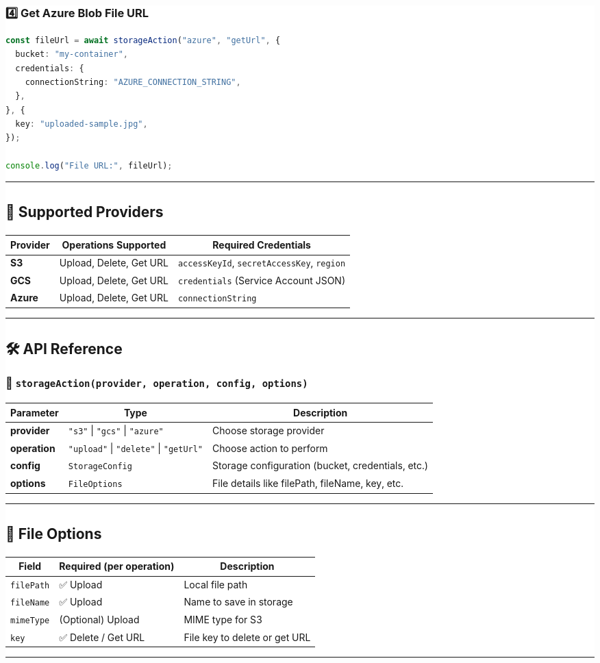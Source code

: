 
### 4️⃣ Get Azure Blob File URL

```ts
const fileUrl = await storageAction("azure", "getUrl", {
  bucket: "my-container",
  credentials: {
    connectionString: "AZURE_CONNECTION_STRING",
  },
}, {
  key: "uploaded-sample.jpg",
});

console.log("File URL:", fileUrl);
```

---

## 📌 Supported Providers

| Provider | Operations Supported        | Required Credentials                                |
|----------|-----------------------------|-----------------------------------------------------|
| **S3**   | Upload, Delete, Get URL     | `accessKeyId`, `secretAccessKey`, `region`         |
| **GCS**  | Upload, Delete, Get URL     | `credentials` (Service Account JSON)               |
| **Azure**| Upload, Delete, Get URL     | `connectionString`                                 |

---

## 🛠 API Reference

### 🔹 `storageAction(provider, operation, config, options)`

| Parameter   | Type               | Description                                        |
|-------------|--------------------|----------------------------------------------------|
| **provider** | `"s3"` \| `"gcs"` \| `"azure"` | Choose storage provider                          |
| **operation**| `"upload"` \| `"delete"` \| `"getUrl"` | Choose action to perform                  |
| **config**   | `StorageConfig`    | Storage configuration (bucket, credentials, etc.) |
| **options**  | `FileOptions`      | File details like filePath, fileName, key, etc.    |

---

## 📂 File Options

| Field       | Required (per operation) | Description                                      |
|------------|--------------------------|--------------------------------------------------|
| `filePath` | ✅ Upload                | Local file path                                  |
| `fileName` | ✅ Upload                | Name to save in storage                          |
| `mimeType` | (Optional) Upload        | MIME type for S3                                 |
| `key`      | ✅ Delete / Get URL      | File key to delete or get URL                    |

---